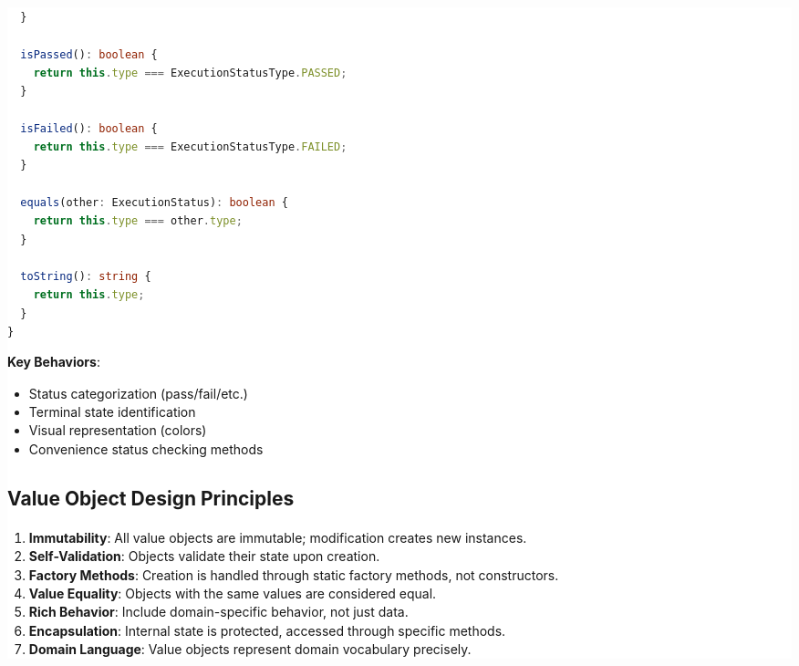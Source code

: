 ```typescript
  }

  isPassed(): boolean {
    return this.type === ExecutionStatusType.PASSED;
  }

  isFailed(): boolean {
    return this.type === ExecutionStatusType.FAILED;
  }

  equals(other: ExecutionStatus): boolean {
    return this.type === other.type;
  }

  toString(): string {
    return this.type;
  }
}
```

**Key Behaviors**:
- Status categorization (pass/fail/etc.)
- Terminal state identification
- Visual representation (colors)
- Convenience status checking methods

## Value Object Design Principles

1. **Immutability**: All value objects are immutable; modification creates new instances.
2. **Self-Validation**: Objects validate their state upon creation.
3. **Factory Methods**: Creation is handled through static factory methods, not constructors.
4. **Value Equality**: Objects with the same values are considered equal.
5. **Rich Behavior**: Include domain-specific behavior, not just data.
6. **Encapsulation**: Internal state is protected, accessed through specific methods.
7. **Domain Language**: Value objects represent domain vocabulary precisely.